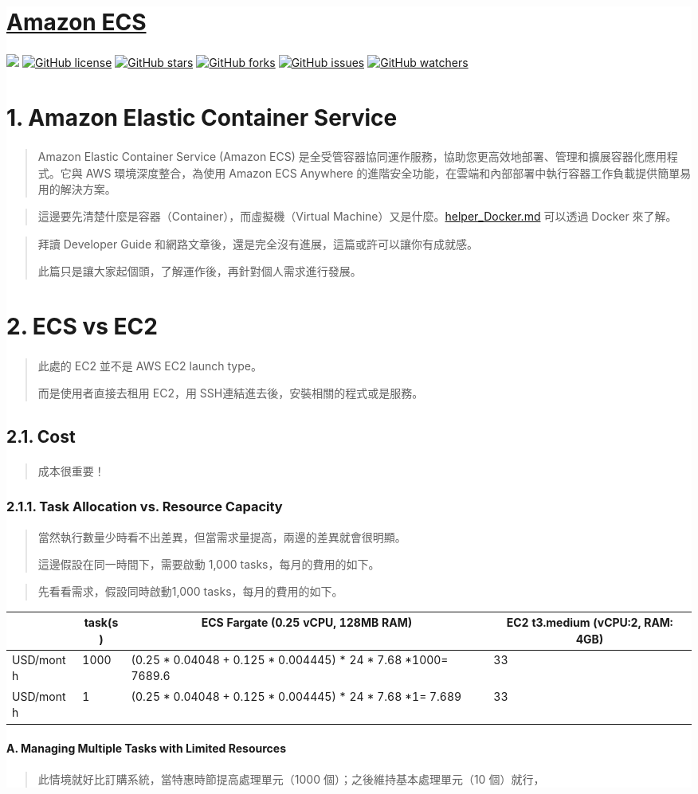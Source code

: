 

# [Amazon ECS](https://aws.amazon.com/tw/ecs/)

[![](https://img.shields.io/badge/Powered%20by-lankahsu%20-brightgreen.svg)](https://github.com/lankahsu520/HelperX)
[![GitHub license][license-image]][license-url]
[![GitHub stars][stars-image]][stars-url]
[![GitHub forks][forks-image]][forks-url]
[![GitHub issues][issues-image]][issues-image]
[![GitHub watchers][watchers-image]][watchers-image]

[license-image]: https://img.shields.io/github/license/lankahsu520/HelperX.svg
[license-url]: https://github.com/lankahsu520/HelperX/blob/master/LICENSE
[stars-image]: https://img.shields.io/github/stars/lankahsu520/HelperX.svg
[stars-url]: https://github.com/lankahsu520/HelperX/stargazers
[forks-image]: https://img.shields.io/github/forks/lankahsu520/HelperX.svg
[forks-url]: https://github.com/lankahsu520/HelperX/network
[issues-image]: https://img.shields.io/github/issues/lankahsu520/HelperX.svg
[issues-url]: https://github.com/lankahsu520/HelperX/issues
[watchers-image]: https://img.shields.io/github/watchers/lankahsu520/HelperX.svg
[watchers-url]: https://github.com/lankahsu520/HelperX/watchers

# 1. Amazon Elastic Container Service

> Amazon Elastic Container Service (Amazon ECS) 是全受管容器協同運作服務，協助您更高效地部署、管理和擴展容器化應用程式。它與 AWS 環境深度整合，為使用 Amazon ECS Anywhere 的進階安全功能，在雲端和內部部署中執行容器工作負載提供簡單易用的解決方案。

> 這邊要先清楚什麼是容器（Container），而虛擬機（Virtual Machine）又是什麼。[helper_Docker.md](https://github.com/lankahsu520/HelperX/blob/master/helper_Docker.md) 可以透過 Docker 來了解。

> 拜讀 Developer Guide 和網路文章後，還是完全沒有進展，這篇或許可以讓你有成就感。
>
> 此篇只是讓大家起個頭，了解運作後，再針對個人需求進行發展。

# 2. ECS vs EC2

> 此處的 EC2 並不是 AWS EC2 launch type。
>
> 而是使用者直接去租用 EC2，用 SSH連結進去後，安裝相關的程式或是服務。

## 2.1. Cost

> 成本很重要！

### 2.1.1. Task Allocation vs. Resource Capacity

> 當然執行數量少時看不出差異，但當需求量提高，兩邊的差異就會很明顯。
>
> 這邊假設在同一時間下，需要啟動 1,000 tasks，每月的費用的如下。

> 先看看需求，假設同時啟動1,000 tasks，每月的費用的如下。

|           | task(s) | ECS Fargate (0.25 vCPU, 128MB RAM)                           | EC2 t3.medium (vCPU:2, RAM: 4GB) |
| --------- | ------- | ------------------------------------------------------------ | -------------------------------- |
| USD/month | 1000    | (0.25 * 0.04048 + 0.125 * 0.004445) * 24 * 7.68 *1000= 7689.6 | 33                               |
| USD/month | 1       | (0.25 * 0.04048 + 0.125 * 0.004445) * 24 * 7.68 *1= 7.689    | 33                               |

#### A. Managing Multiple Tasks with Limited Resources

> 此情境就好比訂購系統，當特惠時節提高處理單元（1000 個）；之後維持基本處理單元（10 個）就行，
